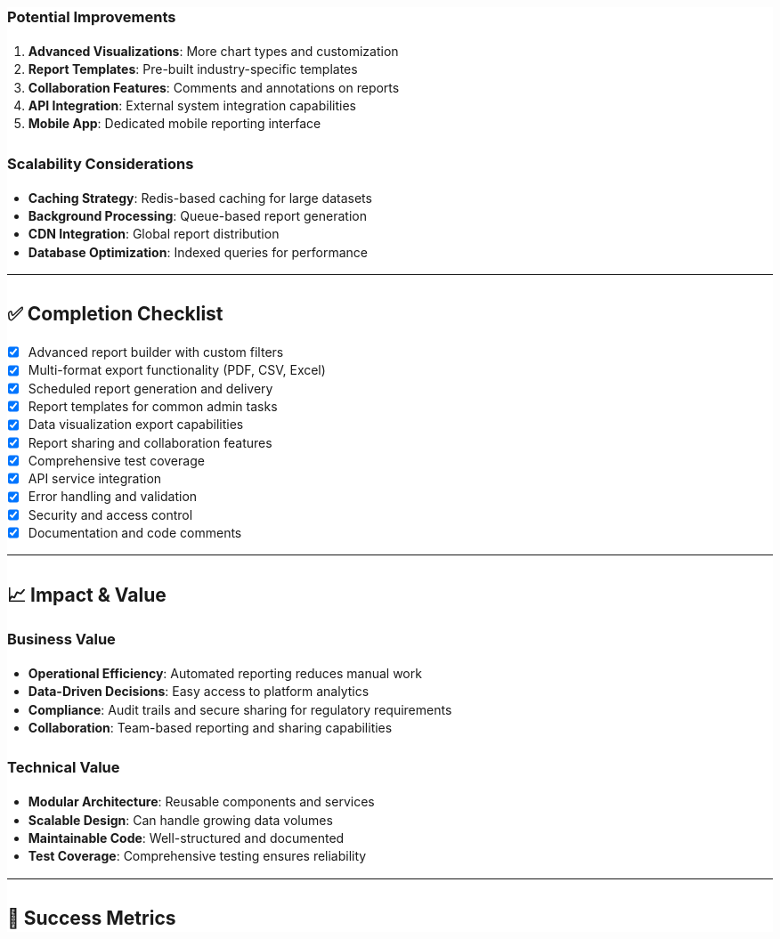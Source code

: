 ### Potential Improvements
1. **Advanced Visualizations**: More chart types and customization
2. **Report Templates**: Pre-built industry-specific templates
3. **Collaboration Features**: Comments and annotations on reports
4. **API Integration**: External system integration capabilities
5. **Mobile App**: Dedicated mobile reporting interface

### Scalability Considerations
- **Caching Strategy**: Redis-based caching for large datasets
- **Background Processing**: Queue-based report generation
- **CDN Integration**: Global report distribution
- **Database Optimization**: Indexed queries for performance

---

## ✅ Completion Checklist

- [x] Advanced report builder with custom filters
- [x] Multi-format export functionality (PDF, CSV, Excel)
- [x] Scheduled report generation and delivery
- [x] Report templates for common admin tasks
- [x] Data visualization export capabilities
- [x] Report sharing and collaboration features
- [x] Comprehensive test coverage
- [x] API service integration
- [x] Error handling and validation
- [x] Security and access control
- [x] Documentation and code comments

---

## 📈 Impact & Value

### Business Value
- **Operational Efficiency**: Automated reporting reduces manual work
- **Data-Driven Decisions**: Easy access to platform analytics
- **Compliance**: Audit trails and secure sharing for regulatory requirements
- **Collaboration**: Team-based reporting and sharing capabilities

### Technical Value
- **Modular Architecture**: Reusable components and services
- **Scalable Design**: Can handle growing data volumes
- **Maintainable Code**: Well-structured and documented
- **Test Coverage**: Comprehensive testing ensures reliability

---

## 🎯 Success Metrics
